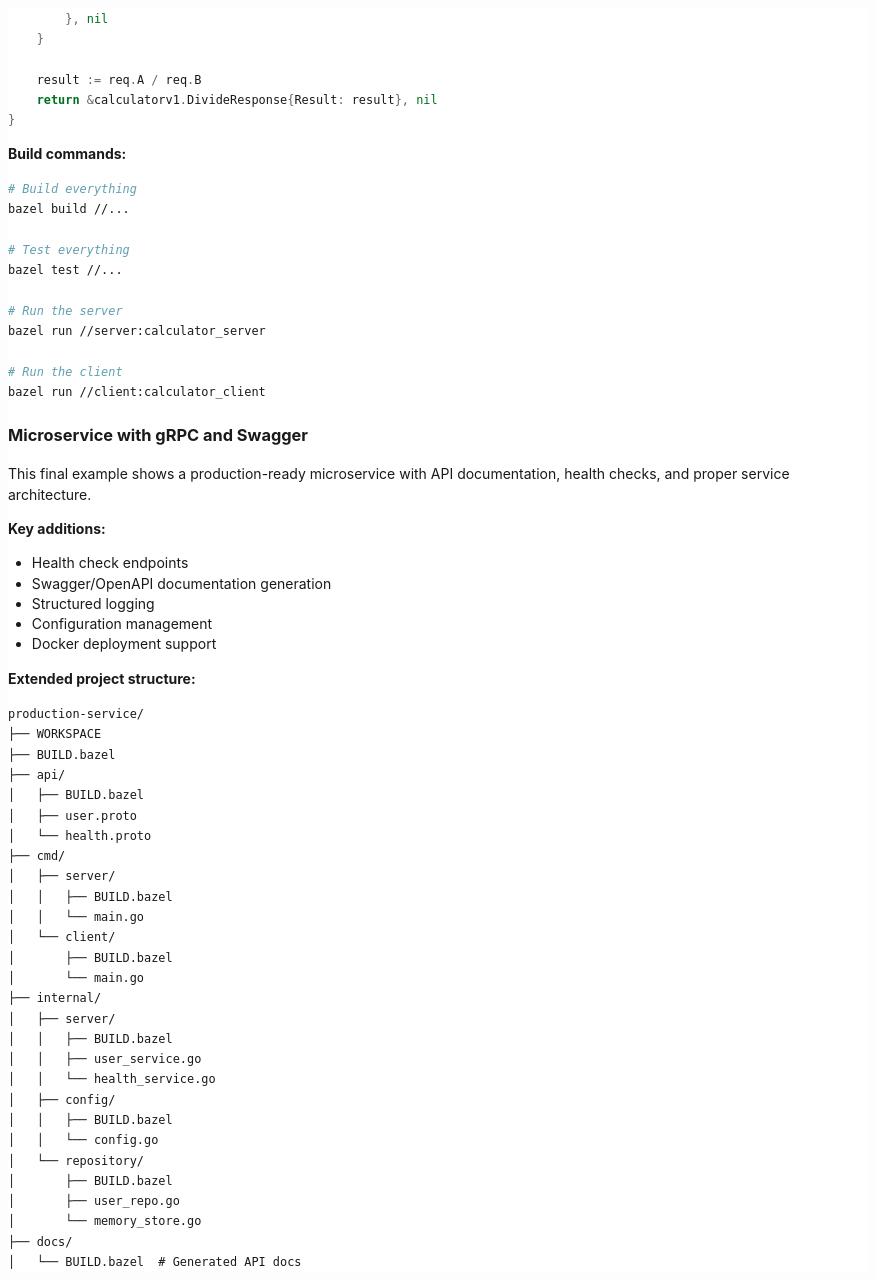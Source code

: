 ```go
        }, nil
    }
    
    result := req.A / req.B
    return &calculatorv1.DivideResponse{Result: result}, nil
}
```

**Build commands:**
```bash
# Build everything
bazel build //...

# Test everything  
bazel test //...

# Run the server
bazel run //server:calculator_server

# Run the client
bazel run //client:calculator_client
```

### Microservice with gRPC and Swagger

This final example shows a production-ready microservice with API documentation, health checks, and proper service architecture.

**Key additions:**
- Health check endpoints
- Swagger/OpenAPI documentation generation
- Structured logging
- Configuration management
- Docker deployment support

**Extended project structure:**
```
production-service/
├── WORKSPACE
├── BUILD.bazel
├── api/
│   ├── BUILD.bazel
│   ├── user.proto
│   └── health.proto
├── cmd/
│   ├── server/
│   │   ├── BUILD.bazel
│   │   └── main.go
│   └── client/
│       ├── BUILD.bazel
│       └── main.go
├── internal/
│   ├── server/
│   │   ├── BUILD.bazel
│   │   ├── user_service.go
│   │   └── health_service.go
│   ├── config/
│   │   ├── BUILD.bazel
│   │   └── config.go
│   └── repository/
│       ├── BUILD.bazel
│       ├── user_repo.go
│       └── memory_store.go
├── docs/
│   └── BUILD.bazel  # Generated API docs
```